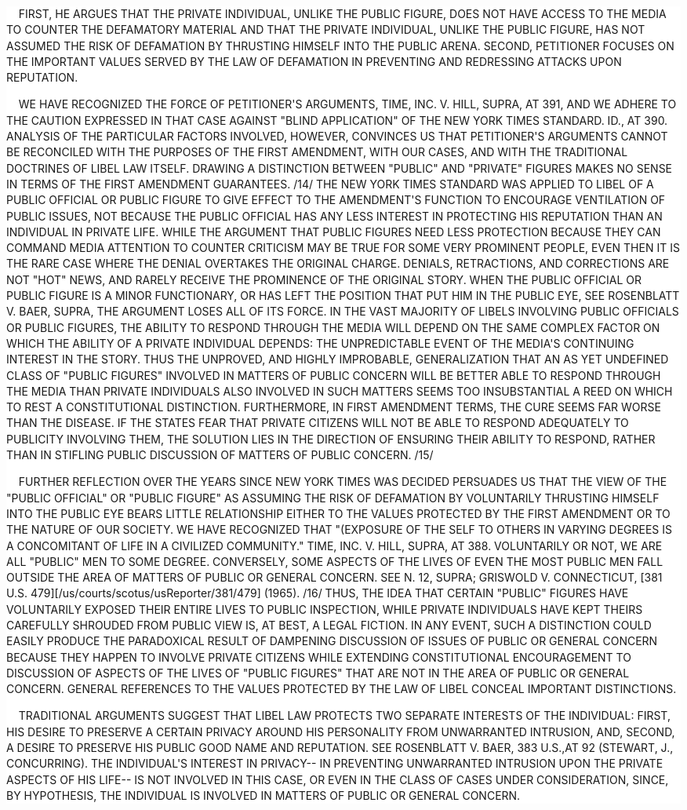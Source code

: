     FIRST, HE ARGUES THAT THE PRIVATE INDIVIDUAL, UNLIKE THE PUBLIC FIGURE, DOES NOT HAVE ACCESS TO THE MEDIA TO COUNTER THE DEFAMATORY MATERIAL AND THAT THE PRIVATE INDIVIDUAL, UNLIKE THE PUBLIC FIGURE, HAS NOT ASSUMED THE RISK OF DEFAMATION BY THRUSTING HIMSELF INTO THE PUBLIC ARENA.  SECOND, PETITIONER FOCUSES ON THE IMPORTANT VALUES SERVED BY THE LAW OF DEFAMATION IN PREVENTING AND REDRESSING ATTACKS UPON REPUTATION.

    WE HAVE RECOGNIZED THE FORCE OF PETITIONER'S ARGUMENTS, TIME, INC. V. HILL, SUPRA, AT 391, AND WE ADHERE TO THE CAUTION EXPRESSED IN THAT CASE AGAINST "BLIND APPLICATION" OF THE NEW YORK TIMES STANDARD.  ID., AT 390.  ANALYSIS OF THE PARTICULAR FACTORS INVOLVED, HOWEVER, CONVINCES US THAT PETITIONER'S ARGUMENTS CANNOT BE RECONCILED WITH THE PURPOSES OF THE FIRST AMENDMENT, WITH OUR CASES, AND WITH THE TRADITIONAL DOCTRINES OF LIBEL LAW ITSELF.  DRAWING A DISTINCTION BETWEEN "PUBLIC" AND "PRIVATE" FIGURES MAKES NO SENSE IN TERMS OF THE FIRST AMENDMENT GUARANTEES.  /14/  THE NEW YORK TIMES STANDARD WAS APPLIED TO LIBEL OF A PUBLIC OFFICIAL OR PUBLIC FIGURE TO GIVE EFFECT TO THE AMENDMENT'S FUNCTION TO ENCOURAGE VENTILATION OF PUBLIC ISSUES, NOT BECAUSE THE PUBLIC OFFICIAL HAS ANY LESS INTEREST IN PROTECTING HIS REPUTATION THAN AN INDIVIDUAL IN PRIVATE LIFE.  WHILE THE ARGUMENT THAT PUBLIC FIGURES NEED LESS PROTECTION BECAUSE THEY CAN COMMAND MEDIA ATTENTION TO COUNTER CRITICISM MAY BE TRUE FOR SOME VERY PROMINENT PEOPLE, EVEN THEN IT IS THE RARE CASE WHERE THE DENIAL OVERTAKES THE ORIGINAL CHARGE.  DENIALS, RETRACTIONS, AND CORRECTIONS ARE NOT "HOT" NEWS, AND RARELY RECEIVE THE PROMINENCE OF THE ORIGINAL STORY.  WHEN THE PUBLIC OFFICIAL OR PUBLIC FIGURE IS A MINOR FUNCTIONARY, OR HAS LEFT THE POSITION THAT PUT HIM IN THE PUBLIC EYE, SEE ROSENBLATT V. BAER, SUPRA, THE ARGUMENT LOSES ALL OF ITS FORCE.  IN THE VAST MAJORITY OF LIBELS INVOLVING PUBLIC OFFICIALS OR PUBLIC FIGURES, THE ABILITY TO RESPOND THROUGH THE MEDIA WILL DEPEND ON THE SAME COMPLEX FACTOR ON WHICH THE ABILITY OF A PRIVATE INDIVIDUAL DEPENDS:  THE UNPREDICTABLE EVENT OF THE MEDIA'S CONTINUING INTEREST IN THE STORY.  THUS THE UNPROVED, AND HIGHLY IMPROBABLE, GENERALIZATION THAT AN AS YET UNDEFINED CLASS OF "PUBLIC FIGURES" INVOLVED IN MATTERS OF PUBLIC CONCERN WILL BE BETTER ABLE TO RESPOND THROUGH THE MEDIA THAN PRIVATE INDIVIDUALS ALSO INVOLVED IN SUCH MATTERS SEEMS TOO INSUBSTANTIAL A REED ON WHICH TO REST A CONSTITUTIONAL DISTINCTION.  FURTHERMORE, IN FIRST AMENDMENT TERMS, THE CURE SEEMS FAR WORSE THAN THE DISEASE.  IF THE STATES FEAR THAT PRIVATE CITIZENS WILL NOT BE ABLE TO RESPOND ADEQUATELY TO PUBLICITY INVOLVING THEM, THE SOLUTION LIES IN THE DIRECTION OF ENSURING THEIR ABILITY TO RESPOND, RATHER THAN IN STIFLING PUBLIC DISCUSSION OF MATTERS OF PUBLIC CONCERN.  /15/

    FURTHER REFLECTION OVER THE YEARS SINCE NEW YORK TIMES WAS DECIDED PERSUADES US THAT THE VIEW OF THE "PUBLIC OFFICIAL" OR "PUBLIC FIGURE" AS ASSUMING THE RISK OF DEFAMATION BY VOLUNTARILY THRUSTING HIMSELF INTO THE PUBLIC EYE BEARS LITTLE RELATIONSHIP EITHER TO THE VALUES PROTECTED BY THE FIRST AMENDMENT OR TO THE NATURE OF OUR SOCIETY.  WE HAVE RECOGNIZED THAT "(EXPOSURE OF THE SELF TO OTHERS IN VARYING DEGREES IS A CONCOMITANT OF LIFE IN A CIVILIZED COMMUNITY."  TIME, INC. V. HILL, SUPRA, AT 388.  VOLUNTARILY OR NOT, WE ARE ALL "PUBLIC" MEN TO SOME DEGREE.  CONVERSELY, SOME ASPECTS OF THE LIVES OF EVEN THE MOST PUBLIC MEN FALL OUTSIDE THE AREA OF MATTERS OF PUBLIC OR GENERAL CONCERN.  SEE N. 12, SUPRA; GRISWOLD V. CONNECTICUT, [381 U.S. 479][/us/courts/scotus/usReporter/381/479] (1965).  /16/  THUS, THE IDEA THAT CERTAIN "PUBLIC" FIGURES HAVE VOLUNTARILY EXPOSED THEIR ENTIRE LIVES TO PUBLIC INSPECTION, WHILE PRIVATE INDIVIDUALS HAVE KEPT THEIRS CAREFULLY SHROUDED FROM PUBLIC VIEW IS, AT BEST, A LEGAL FICTION.  IN ANY EVENT, SUCH A DISTINCTION COULD EASILY PRODUCE THE PARADOXICAL RESULT OF DAMPENING DISCUSSION OF ISSUES OF PUBLIC OR GENERAL CONCERN BECAUSE THEY HAPPEN TO INVOLVE PRIVATE CITIZENS WHILE EXTENDING CONSTITUTIONAL ENCOURAGEMENT TO DISCUSSION OF ASPECTS OF THE LIVES OF "PUBLIC FIGURES" THAT ARE NOT IN THE AREA OF PUBLIC OR GENERAL CONCERN.     GENERAL REFERENCES TO THE VALUES PROTECTED BY THE LAW OF LIBEL CONCEAL IMPORTANT DISTINCTIONS.

    TRADITIONAL ARGUMENTS SUGGEST THAT LIBEL LAW PROTECTS TWO SEPARATE INTERESTS OF THE INDIVIDUAL:  FIRST, HIS DESIRE TO PRESERVE A CERTAIN PRIVACY AROUND HIS PERSONALITY FROM UNWARRANTED INTRUSION, AND, SECOND, A DESIRE TO PRESERVE HIS PUBLIC GOOD NAME AND REPUTATION.  SEE ROSENBLATT V. BAER, 383 U.S.,AT 92 (STEWART, J., CONCURRING).  THE INDIVIDUAL'S INTEREST IN PRIVACY-- IN PREVENTING UNWARRANTED INTRUSION UPON THE PRIVATE ASPECTS OF HIS LIFE-- IS NOT INVOLVED IN THIS CASE, OR EVEN IN THE CLASS OF CASES UNDER CONSIDERATION, SINCE, BY HYPOTHESIS, THE INDIVIDUAL IS INVOLVED IN MATTERS OF PUBLIC OR GENERAL CONCERN.
